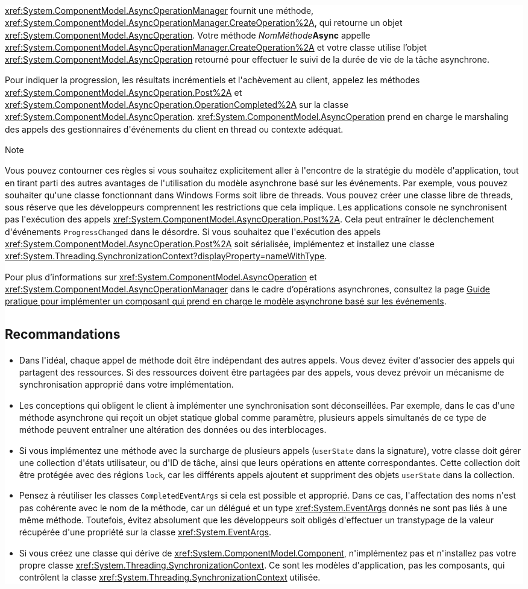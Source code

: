  <xref:System.ComponentModel.AsyncOperationManager> fournit une méthode, <xref:System.ComponentModel.AsyncOperationManager.CreateOperation%2A>, qui retourne un objet <xref:System.ComponentModel.AsyncOperation>. Votre méthode <em>NomMéthode</em>**Async** appelle <xref:System.ComponentModel.AsyncOperationManager.CreateOperation%2A> et votre classe utilise l’objet <xref:System.ComponentModel.AsyncOperation> retourné pour effectuer le suivi de la durée de vie de la tâche asynchrone.  
  
 Pour indiquer la progression, les résultats incrémentiels et l'achèvement au client, appelez les méthodes <xref:System.ComponentModel.AsyncOperation.Post%2A> et <xref:System.ComponentModel.AsyncOperation.OperationCompleted%2A> sur la classe <xref:System.ComponentModel.AsyncOperation>. <xref:System.ComponentModel.AsyncOperation> prend en charge le marshaling des appels des gestionnaires d'événements du client en thread ou contexte adéquat.  
  
> [!NOTE]
>  Vous pouvez contourner ces règles si vous souhaitez explicitement aller à l'encontre de la stratégie du modèle d'application, tout en tirant parti des autres avantages de l'utilisation du modèle asynchrone basé sur les événements. Par exemple, vous pouvez souhaiter qu'une classe fonctionnant dans Windows Forms soit libre de threads. Vous pouvez créer une classe libre de threads, sous réserve que les développeurs comprennent les restrictions que cela implique. Les applications console ne synchronisent pas l'exécution des appels <xref:System.ComponentModel.AsyncOperation.Post%2A>. Cela peut entraîner le déclenchement d'événements `ProgressChanged` dans le désordre. Si vous souhaitez que l'exécution des appels <xref:System.ComponentModel.AsyncOperation.Post%2A> soit sérialisée, implémentez et installez une classe <xref:System.Threading.SynchronizationContext?displayProperty=nameWithType>.  
  
 Pour plus d’informations sur <xref:System.ComponentModel.AsyncOperation> et <xref:System.ComponentModel.AsyncOperationManager> dans le cadre d’opérations asynchrones, consultez la page [Guide pratique pour implémenter un composant qui prend en charge le modèle asynchrone basé sur les événements](../../../docs/standard/asynchronous-programming-patterns/component-that-supports-the-event-based-asynchronous-pattern.md).  
  
## <a name="guidelines"></a>Recommandations  
  
-   Dans l'idéal, chaque appel de méthode doit être indépendant des autres appels. Vous devez éviter d'associer des appels qui partagent des ressources. Si des ressources doivent être partagées par des appels, vous devez prévoir un mécanisme de synchronisation approprié dans votre implémentation.  
  
-   Les conceptions qui obligent le client à implémenter une synchronisation sont déconseillées. Par exemple, dans le cas d'une méthode asynchrone qui reçoit un objet statique global comme paramètre, plusieurs appels simultanés de ce type de méthode peuvent entraîner une altération des données ou des interblocages.  
  
-   Si vous implémentez une méthode avec la surcharge de plusieurs appels (`userState` dans la signature), votre classe doit gérer une collection d'états utilisateur, ou d'ID de tâche, ainsi que leurs opérations en attente correspondantes. Cette collection doit être protégée avec des régions `lock`, car les différents appels ajoutent et suppriment des objets `userState` dans la collection.  
  
-   Pensez à réutiliser les classes `CompletedEventArgs` si cela est possible et approprié. Dans ce cas, l'affectation des noms n'est pas cohérente avec le nom de la méthode, car un délégué et un type <xref:System.EventArgs> donnés ne sont pas liés à une même méthode. Toutefois, évitez absolument que les développeurs soit obligés d'effectuer un transtypage de la valeur récupérée d'une propriété sur la classe <xref:System.EventArgs>.  
  
-   Si vous créez une classe qui dérive de <xref:System.ComponentModel.Component>, n'implémentez pas et n'installez pas votre propre classe <xref:System.Threading.SynchronizationContext>. Ce sont les modèles d'application, pas les composants, qui contrôlent la classe <xref:System.Threading.SynchronizationContext> utilisée.  
  